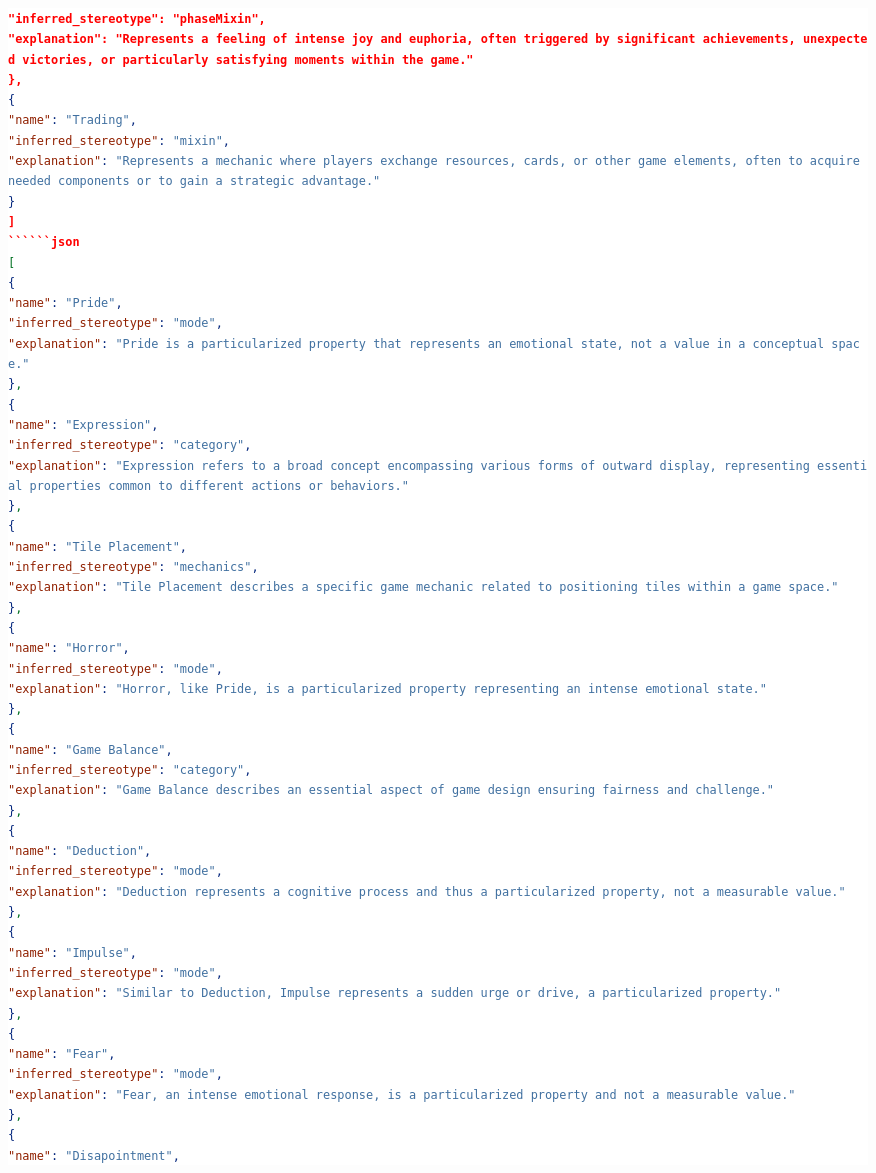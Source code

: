 ```json
"inferred_stereotype": "phaseMixin",
"explanation": "Represents a feeling of intense joy and euphoria, often triggered by significant achievements, unexpected victories, or particularly satisfying moments within the game."
},
{
"name": "Trading",
"inferred_stereotype": "mixin",
"explanation": "Represents a mechanic where players exchange resources, cards, or other game elements, often to acquire needed components or to gain a strategic advantage."
}
]
``````json
[
{
"name": "Pride",
"inferred_stereotype": "mode",
"explanation": "Pride is a particularized property that represents an emotional state, not a value in a conceptual space."
},
{
"name": "Expression",
"inferred_stereotype": "category",
"explanation": "Expression refers to a broad concept encompassing various forms of outward display, representing essential properties common to different actions or behaviors."
},
{
"name": "Tile Placement",
"inferred_stereotype": "mechanics",
"explanation": "Tile Placement describes a specific game mechanic related to positioning tiles within a game space."
},
{
"name": "Horror",
"inferred_stereotype": "mode",
"explanation": "Horror, like Pride, is a particularized property representing an intense emotional state."
},
{
"name": "Game Balance",
"inferred_stereotype": "category",
"explanation": "Game Balance describes an essential aspect of game design ensuring fairness and challenge."
},
{
"name": "Deduction",
"inferred_stereotype": "mode",
"explanation": "Deduction represents a cognitive process and thus a particularized property, not a measurable value."
},
{
"name": "Impulse",
"inferred_stereotype": "mode",
"explanation": "Similar to Deduction, Impulse represents a sudden urge or drive, a particularized property."
},
{
"name": "Fear",
"inferred_stereotype": "mode",
"explanation": "Fear, an intense emotional response, is a particularized property and not a measurable value."
},
{
"name": "Disapointment",
```